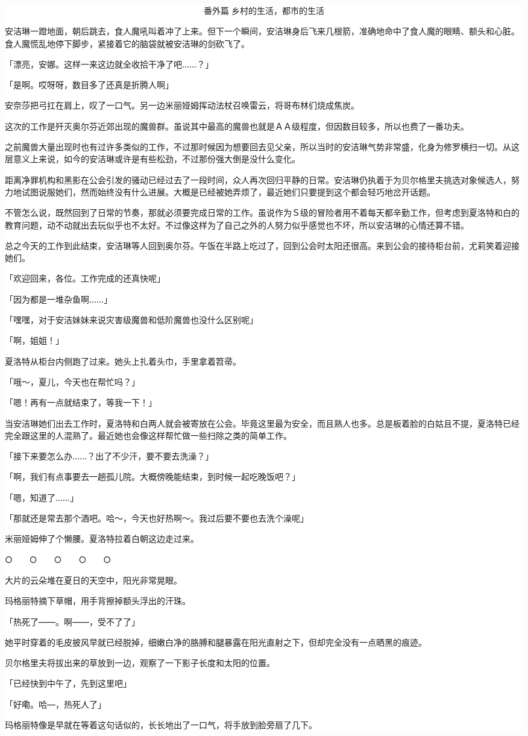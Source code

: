 <p align="center">番外篇 乡村的生活，都市的生活</p>

安洁琳一蹬地面，朝后跳去，食人魔吼叫着冲了上来。但下一个瞬间，安洁琳身后飞来几根箭，准确地命中了食人魔的眼睛、额头和心脏。食人魔慌乱地停下脚步，紧接着它的脑袋就被安洁琳的剑砍飞了。

「漂亮，安娜。这样一来这边就全收拾干净了吧……？」

「是啊。哎呀呀，数目多了还真是折腾人啊」

安奈莎把弓扛在肩上，叹了一口气。另一边米丽娅姆挥动法杖召唤雷云，将哥布林们烧成焦炭。

这次的工作是歼灭奥尔芬近郊出现的魔兽群。虽说其中最高的魔兽也就是ＡＡ级程度，但因数目较多，所以也费了一番功夫。

之前魔兽大量出现时也有过许多类似的工作，不过那时候因为想要回去见父亲，所以当时的安洁琳气势非常盛，化身为修罗横扫一切。从这层意义上来说，如今的安洁琳或许是有些松劲，不过那份强大倒是没什么变化。

距离净罪机构和黑影在公会引发的骚动已经过去了一段时间，众人再次回归平静的日常。安洁琳仍执着于为贝尔格里夫挑选对象候选人，努力地试图说服她们，然而始终没有什么进展。大概是已经被她弄烦了，最近她们只要提到这个都会轻巧地岔开话题。

不管怎么说，既然回到了日常的节奏，那就必须要完成日常的工作。虽说作为Ｓ级的冒险者用不着每天都辛勤工作，但考虑到夏洛特和白的教育问题，动不动就出去玩似乎也不太好。不过像这样为了自己之外的人努力似乎感觉也不坏，所以安洁琳的心情还算不错。

总之今天的工作到此结束，安洁琳等人回到奥尔芬。午饭在半路上吃过了，回到公会时太阳还很高。来到公会的接待柜台前，尤莉笑着迎接她们。

「欢迎回来，各位。工作完成的还真快呢」

「因为都是一堆杂鱼啊……」

「嘿嘿，对于安洁妹妹来说灾害级魔兽和低阶魔兽也没什么区别呢」

「啊，姐姐！」

夏洛特从柜台内侧跑了过来。她头上扎着头巾，手里拿着笤帚。

「哦～，夏儿，今天也在帮忙吗？」

「嗯！再有一点就结束了，等我一下！」

当安洁琳她们出去工作时，夏洛特和白两人就会被寄放在公会。毕竟这里最为安全，而且熟人也多。总是板着脸的白姑且不提，夏洛特已经完全跟这里的人混熟了。最近她也会像这样帮忙做一些扫除之类的简单工作。

「接下来要怎么办……？出了不少汗，要不要去洗澡？」

「啊，我们有点事要去一趟孤儿院。大概傍晚能结束，到时候一起吃晚饭吧？」

「嗯，知道了……」

「那就还是常去那个酒吧。哈～，今天也好热啊～。我过后要不要也去洗个澡呢」

米丽娅姆伸了个懒腰。夏洛特拉着白朝这边走过来。

○　　○　　○　　○　　○

大片的云朵堆在夏日的天空中，阳光非常晃眼。

玛格丽特摘下草帽，用手背擦掉额头浮出的汗珠。

「热死了——。啊——，受不了了」

她平时穿着的毛皮披风早就已经脱掉，细嫩白净的胳膊和腿暴露在阳光直射之下，但却完全没有一点晒黑的痕迹。

贝尔格里夫将拔出来的草放到一边，观察了一下影子长度和太阳的位置。

「已经快到中午了，先到这里吧」

「好嘞。哈—，热死人了」

玛格丽特像是早就在等着这句话似的，长长地出了一口气，将手放到脸旁扇了几下。
